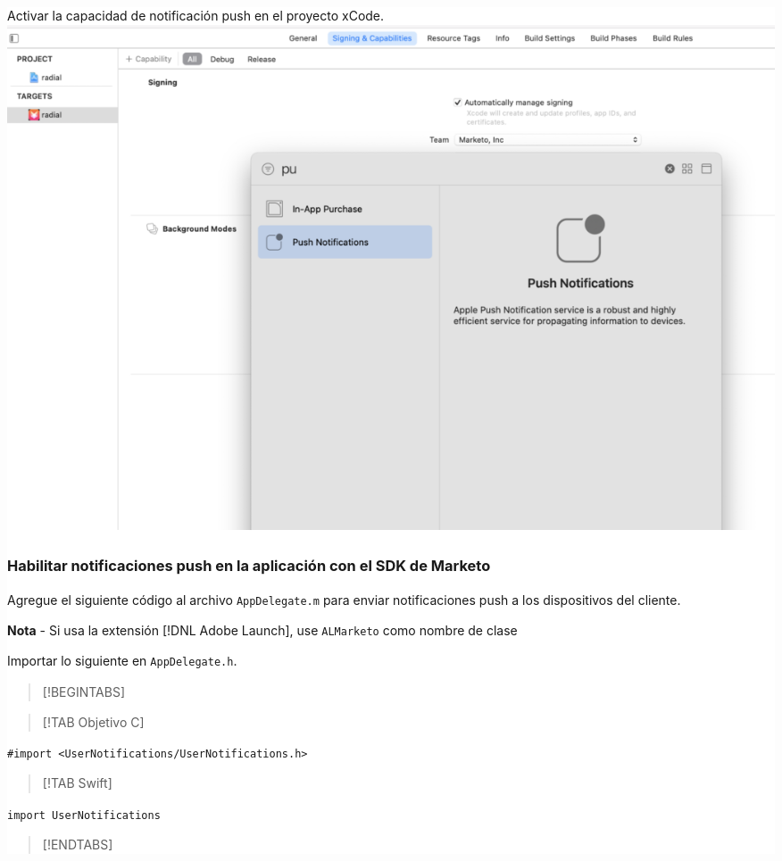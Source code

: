 Activar la capacidad de notificación push en el proyecto xCode.![](assets/push-xcode.png)

### Habilitar notificaciones push en la aplicación con el SDK de Marketo

Agregue el siguiente código al archivo `AppDelegate.m` para enviar notificaciones push a los dispositivos del cliente.

**Nota** - Si usa la extensión [!DNL Adobe Launch], use `ALMarketo` como nombre de clase

Importar lo siguiente en `AppDelegate.h`.

>[!BEGINTABS]

>[!TAB Objetivo C]

```
#import <UserNotifications/UserNotifications.h>
```

>[!TAB Swift]

```
import UserNotifications
```

>[!ENDTABS]
